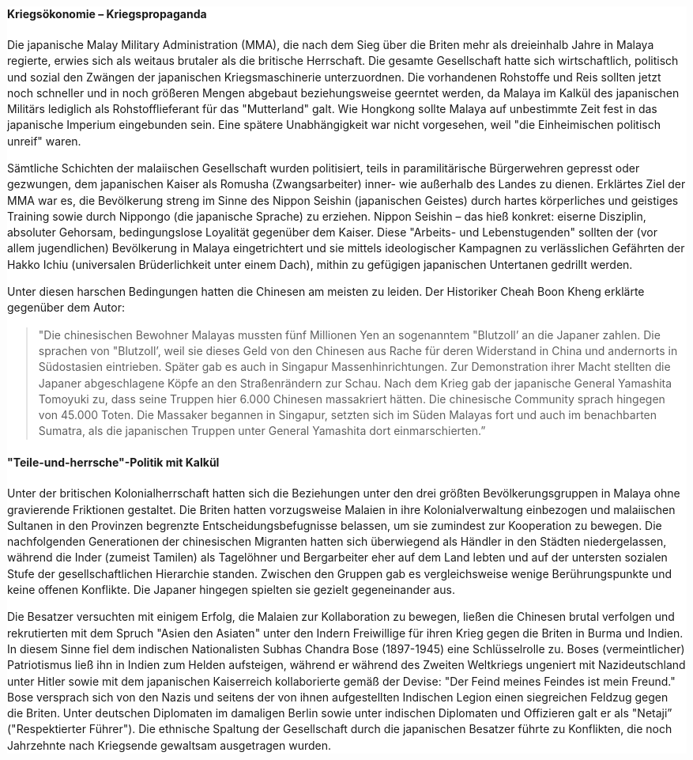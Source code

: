 #### Kriegsökonomie – Kriegspropaganda

Die japanische Malay Military Administration (MMA), die nach dem Sieg über die Briten mehr als dreieinhalb Jahre in Malaya regierte, erwies sich als weitaus brutaler als die britische Herrschaft. Die gesamte Gesellschaft hatte sich wirtschaftlich, politisch und sozial den Zwängen der japanischen Kriegsmaschinerie unterzuordnen. Die vorhandenen Rohstoffe und Reis sollten jetzt noch schneller und in noch größeren Mengen abgebaut beziehungsweise geerntet werden, da Malaya im Kalkül des japanischen Militärs lediglich als Rohstofflieferant für das "Mutterland" galt. Wie Hongkong sollte Malaya auf unbestimmte Zeit fest in das japanische Imperium eingebunden sein. Eine spätere Unabhängigkeit war nicht vorgesehen, weil "die Einheimischen politisch unreif" waren.

Sämtliche Schichten der malaiischen Gesellschaft wurden politisiert, teils in paramilitärische Bürgerwehren gepresst oder gezwungen, dem japanischen Kaiser als Romusha (Zwangsarbeiter) inner- wie außerhalb des Landes zu dienen. Erklärtes Ziel der MMA war es, die Bevölkerung streng im Sinne des Nippon Seishin (japanischen Geistes) durch hartes körperliches und geistiges Training sowie durch Nippongo (die japanische Sprache) zu erziehen. Nippon Seishin – das hieß konkret: eiserne Disziplin, absoluter Gehorsam, bedingungslose Loyalität gegenüber dem Kaiser. Diese "Arbeits- und Lebenstugenden" sollten der (vor allem jugendlichen) Bevölkerung in Malaya eingetrichtert und sie mittels ideologischer Kampagnen zu verlässlichen Gefährten der Hakko Ichiu (universalen Brüderlichkeit unter einem Dach), mithin zu gefügigen japanischen Untertanen gedrillt werden.

Unter diesen harschen Bedingungen hatten die Chinesen am meisten zu leiden. Der Historiker Cheah Boon Kheng erklärte gegenüber dem Autor:

> "Die chinesischen Bewohner Malayas mussten fünf Millionen Yen an sogenanntem "Blutzoll’ an die Japaner zahlen. Die sprachen von "Blutzoll’, weil sie dieses Geld von den Chinesen aus Rache für deren Widerstand in China und andernorts in Südostasien eintrieben. Später gab es auch in Singapur Massenhinrichtungen. Zur Demonstration ihrer Macht stellten die Japaner abgeschlagene Köpfe an den Straßenrändern zur Schau. Nach dem Krieg gab der japanische General Yamashita Tomoyuki zu, dass seine Truppen hier 6.000 Chinesen massakriert hätten. Die chinesische Community sprach hingegen von 45.000 Toten. Die Massaker begannen in Singapur, setzten sich im Süden Malayas fort und auch im benachbarten Sumatra, als die japanischen Truppen unter General Yamashita dort einmarschierten.”

#### "Teile-und-herrsche"-Politik mit Kalkül

Unter der britischen Kolonialherrschaft hatten sich die Beziehungen unter den drei größten Bevölkerungsgruppen in Malaya ohne gravierende Friktionen gestaltet. Die Briten hatten vorzugsweise Malaien in ihre Kolonialverwaltung einbezogen und malaiischen Sultanen in den Provinzen begrenzte Entscheidungsbefugnisse belassen, um sie zumindest zur Kooperation zu bewegen. Die nachfolgenden Generationen der chinesischen Migranten hatten sich überwiegend als Händler in den Städten niedergelassen, während die Inder (zumeist Tamilen) als Tagelöhner und Bergarbeiter eher auf dem Land lebten und auf der untersten sozialen Stufe der gesellschaftlichen Hierarchie standen. Zwischen den Gruppen gab es vergleichsweise wenige Berührungspunkte und keine offenen Konflikte. Die Japaner hingegen spielten sie gezielt gegeneinander aus.

Die Besatzer versuchten mit einigem Erfolg, die Malaien zur Kollaboration zu bewegen, ließen die Chinesen brutal verfolgen und rekrutierten mit dem Spruch "Asien den Asiaten" unter den Indern Freiwillige für ihren Krieg gegen die Briten in Burma und Indien. In diesem Sinne fiel dem indischen Nationalisten Subhas Chandra Bose (1897-1945) eine Schlüsselrolle zu. Boses (vermeintlicher) Patriotismus ließ ihn in Indien zum Helden aufsteigen, während er während des Zweiten Weltkriegs ungeniert mit Nazideutschland unter Hitler sowie mit dem japanischen Kaiserreich kollaborierte gemäß der Devise: "Der Feind meines Feindes ist mein Freund." Bose versprach sich von den Nazis und seitens der von ihnen aufgestellten Indischen Legion einen siegreichen Feldzug gegen die Briten. Unter deutschen Diplomaten im damaligen Berlin sowie unter indischen Diplomaten und Offizieren galt er als "Netaji” ("Respektierter Führer"). Die ethnische Spaltung der Gesellschaft durch die japanischen Besatzer führte zu Konflikten, die noch Jahrzehnte nach Kriegsende gewaltsam ausgetragen wurden.
